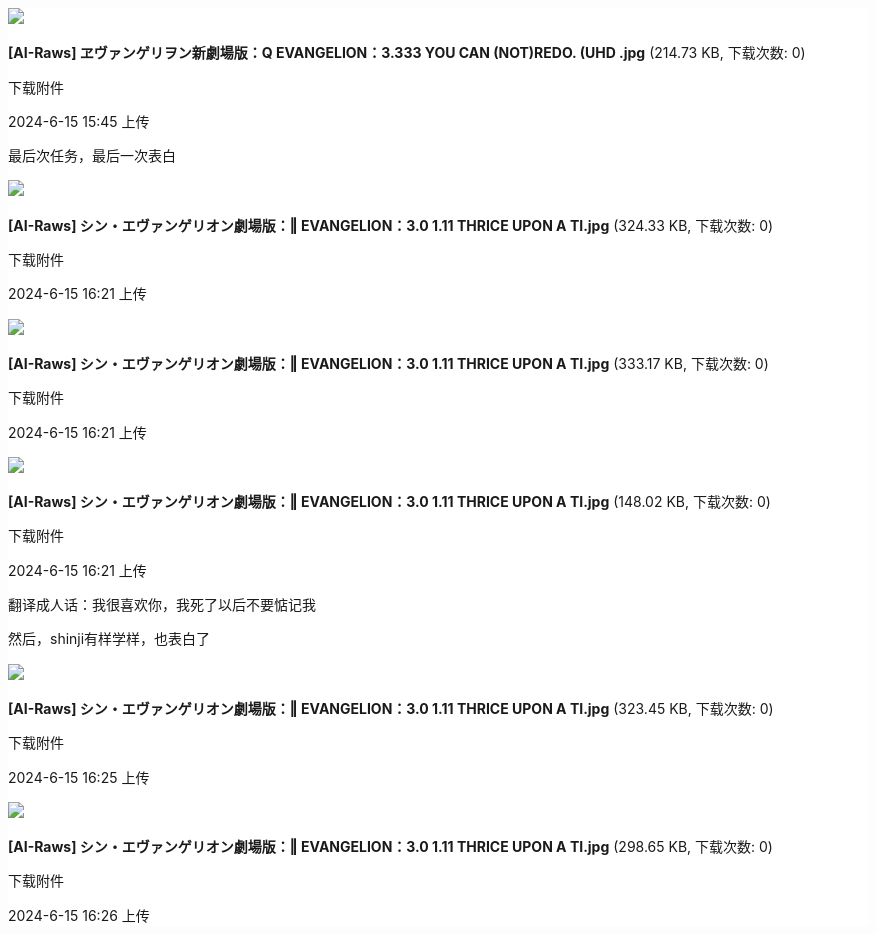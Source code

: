 <img src="https://img.saraba1st.com/forum/202406/15/154529x50c0aii0eaca6iy.jpg" referrerpolicy="no-referrer">

<strong>[AI-Raws] ヱヴァンゲリヲン新劇場版：Q EVANGELION：3.333 YOU CAN (NOT)REDO. (UHD .jpg</strong> (214.73 KB, 下载次数: 0)

下载附件

2024-6-15 15:45 上传

最后次任务，最后一次表白

<img src="https://img.saraba1st.com/forum/202406/15/162108v278x6dej4jz2eq7.jpg" referrerpolicy="no-referrer">

<strong>[AI-Raws] シン・エヴァンゲリオン劇場版：‖ EVANGELION：3.0 1.11 THRICE UPON A TI.jpg</strong> (324.33 KB, 下载次数: 0)

下载附件

2024-6-15 16:21 上传

<img src="https://img.saraba1st.com/forum/202406/15/162121z9nfnzgfhfvzcfnz.jpg" referrerpolicy="no-referrer">

<strong>[AI-Raws] シン・エヴァンゲリオン劇場版：‖ EVANGELION：3.0 1.11 THRICE UPON A TI.jpg</strong> (333.17 KB, 下载次数: 0)

下载附件

2024-6-15 16:21 上传

<img src="https://img.saraba1st.com/forum/202406/15/162129sbxvuxd0v2hvbzxk.jpg" referrerpolicy="no-referrer">

<strong>[AI-Raws] シン・エヴァンゲリオン劇場版：‖ EVANGELION：3.0 1.11 THRICE UPON A TI.jpg</strong> (148.02 KB, 下载次数: 0)

下载附件

2024-6-15 16:21 上传

翻译成人话：我很喜欢你，我死了以后不要惦记我

然后，shinji有样学样，也表白了

<img src="https://img.saraba1st.com/forum/202406/15/162553uzanpwbbo1gbnnfw.jpg" referrerpolicy="no-referrer">

<strong>[AI-Raws] シン・エヴァンゲリオン劇場版：‖ EVANGELION：3.0 1.11 THRICE UPON A TI.jpg</strong> (323.45 KB, 下载次数: 0)

下载附件

2024-6-15 16:25 上传

<img src="https://img.saraba1st.com/forum/202406/15/162600zhwurj0jpqqu2au2.jpg" referrerpolicy="no-referrer">

<strong>[AI-Raws] シン・エヴァンゲリオン劇場版：‖ EVANGELION：3.0 1.11 THRICE UPON A TI.jpg</strong> (298.65 KB, 下载次数: 0)

下载附件

2024-6-15 16:26 上传
